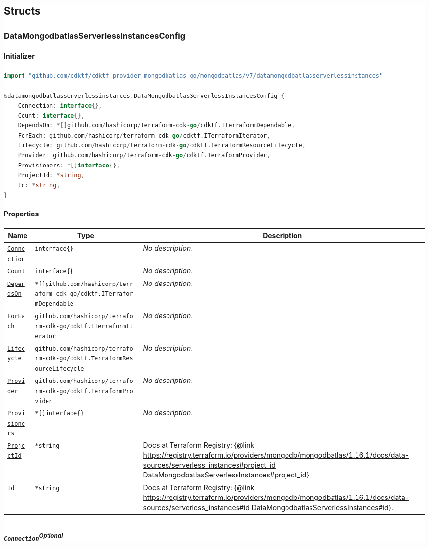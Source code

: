 
## Structs <a name="Structs" id="Structs"></a>

### DataMongodbatlasServerlessInstancesConfig <a name="DataMongodbatlasServerlessInstancesConfig" id="@cdktf/provider-mongodbatlas.dataMongodbatlasServerlessInstances.DataMongodbatlasServerlessInstancesConfig"></a>

#### Initializer <a name="Initializer" id="@cdktf/provider-mongodbatlas.dataMongodbatlasServerlessInstances.DataMongodbatlasServerlessInstancesConfig.Initializer"></a>

```go
import "github.com/cdktf/cdktf-provider-mongodbatlas-go/mongodbatlas/v7/datamongodbatlasserverlessinstances"

&datamongodbatlasserverlessinstances.DataMongodbatlasServerlessInstancesConfig {
	Connection: interface{},
	Count: interface{},
	DependsOn: *[]github.com/hashicorp/terraform-cdk-go/cdktf.ITerraformDependable,
	ForEach: github.com/hashicorp/terraform-cdk-go/cdktf.ITerraformIterator,
	Lifecycle: github.com/hashicorp/terraform-cdk-go/cdktf.TerraformResourceLifecycle,
	Provider: github.com/hashicorp/terraform-cdk-go/cdktf.TerraformProvider,
	Provisioners: *[]interface{},
	ProjectId: *string,
	Id: *string,
}
```

#### Properties <a name="Properties" id="Properties"></a>

| **Name** | **Type** | **Description** |
| --- | --- | --- |
| <code><a href="#@cdktf/provider-mongodbatlas.dataMongodbatlasServerlessInstances.DataMongodbatlasServerlessInstancesConfig.property.connection">Connection</a></code> | <code>interface{}</code> | *No description.* |
| <code><a href="#@cdktf/provider-mongodbatlas.dataMongodbatlasServerlessInstances.DataMongodbatlasServerlessInstancesConfig.property.count">Count</a></code> | <code>interface{}</code> | *No description.* |
| <code><a href="#@cdktf/provider-mongodbatlas.dataMongodbatlasServerlessInstances.DataMongodbatlasServerlessInstancesConfig.property.dependsOn">DependsOn</a></code> | <code>*[]github.com/hashicorp/terraform-cdk-go/cdktf.ITerraformDependable</code> | *No description.* |
| <code><a href="#@cdktf/provider-mongodbatlas.dataMongodbatlasServerlessInstances.DataMongodbatlasServerlessInstancesConfig.property.forEach">ForEach</a></code> | <code>github.com/hashicorp/terraform-cdk-go/cdktf.ITerraformIterator</code> | *No description.* |
| <code><a href="#@cdktf/provider-mongodbatlas.dataMongodbatlasServerlessInstances.DataMongodbatlasServerlessInstancesConfig.property.lifecycle">Lifecycle</a></code> | <code>github.com/hashicorp/terraform-cdk-go/cdktf.TerraformResourceLifecycle</code> | *No description.* |
| <code><a href="#@cdktf/provider-mongodbatlas.dataMongodbatlasServerlessInstances.DataMongodbatlasServerlessInstancesConfig.property.provider">Provider</a></code> | <code>github.com/hashicorp/terraform-cdk-go/cdktf.TerraformProvider</code> | *No description.* |
| <code><a href="#@cdktf/provider-mongodbatlas.dataMongodbatlasServerlessInstances.DataMongodbatlasServerlessInstancesConfig.property.provisioners">Provisioners</a></code> | <code>*[]interface{}</code> | *No description.* |
| <code><a href="#@cdktf/provider-mongodbatlas.dataMongodbatlasServerlessInstances.DataMongodbatlasServerlessInstancesConfig.property.projectId">ProjectId</a></code> | <code>*string</code> | Docs at Terraform Registry: {@link https://registry.terraform.io/providers/mongodb/mongodbatlas/1.16.1/docs/data-sources/serverless_instances#project_id DataMongodbatlasServerlessInstances#project_id}. |
| <code><a href="#@cdktf/provider-mongodbatlas.dataMongodbatlasServerlessInstances.DataMongodbatlasServerlessInstancesConfig.property.id">Id</a></code> | <code>*string</code> | Docs at Terraform Registry: {@link https://registry.terraform.io/providers/mongodb/mongodbatlas/1.16.1/docs/data-sources/serverless_instances#id DataMongodbatlasServerlessInstances#id}. |

---

##### `Connection`<sup>Optional</sup> <a name="Connection" id="@cdktf/provider-mongodbatlas.dataMongodbatlasServerlessInstances.DataMongodbatlasServerlessInstancesConfig.property.connection"></a>
